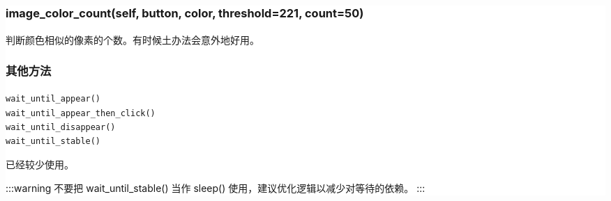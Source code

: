 ### image_color_count(self, button, color, threshold=221, count=50)

判断颜色相似的像素的个数。有时候土办法会意外地好用。

### 其他方法

```python
wait_until_appear()
wait_until_appear_then_click()
wait_until_disappear()
wait_until_stable()
```

已经较少使用。

:::warning
不要把 wait_until_stable() 当作 sleep() 使用，建议优化逻辑以减少对等待的依赖。
:::
